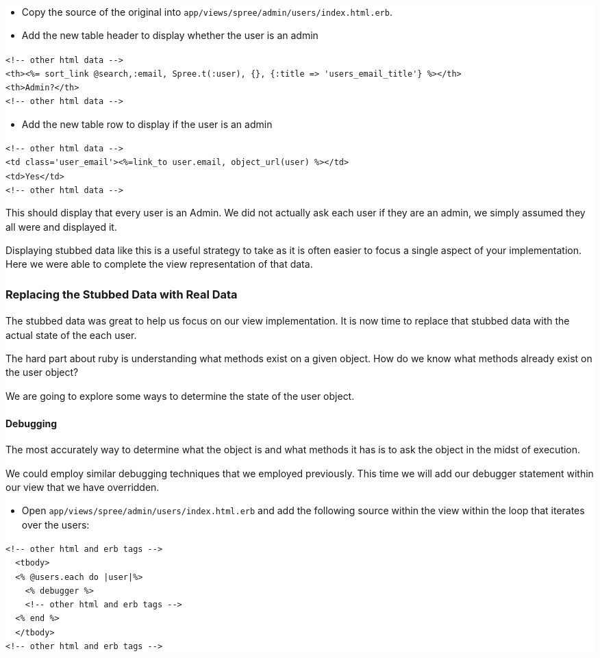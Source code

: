 
* Copy the source of the original into `app/views/spree/admin/users/index.html.erb`.

* Add the new table header to display whether the user is an admin

```
<!-- other html data -->
<th><%= sort_link @search,:email, Spree.t(:user), {}, {:title => 'users_email_title'} %></th>
<th>Admin?</th>
<!-- other html data -->
```

* Add the new table row to display if the user is an admin

```
<!-- other html data -->
<td class='user_email'><%=link_to user.email, object_url(user) %></td>
<td>Yes</td>
<!-- other html data -->
```

This should display that every user is an Admin. We did not actually ask each
user if they are an admin, we simply assumed they all were and displayed it.

Displaying stubbed data like this is a useful strategy to take as it is often
easier to focus a single aspect of your implementation. Here we were able to
complete the view representation of that data.

### Replacing the Stubbed Data with Real Data

The stubbed data was great to help us focus on our view implementation. It is
now time to replace that stubbed data with the actual state of the each user.

The hard part about ruby is understanding what methods exist on a given object.
How do we know what methods already exist on the user object?

We are going to explore some ways to determine the state of the user object.

#### Debugging

The most accurately way to determine what the object is and what methods it
has is to ask the object in the midst of execution.

We could employ similar debugging techniques that we employed previously. This
time we will add our debugger statement within our view that we have overridden.

* Open `app/views/spree/admin/users/index.html.erb` and add the following
  source within the view within the loop that iterates over the users:

```html+erb
<!-- other html and erb tags -->
  <tbody>
  <% @users.each do |user|%>
    <% debugger %>
    <!-- other html and erb tags -->
  <% end %>
  </tbody>
<!-- other html and erb tags -->
```
